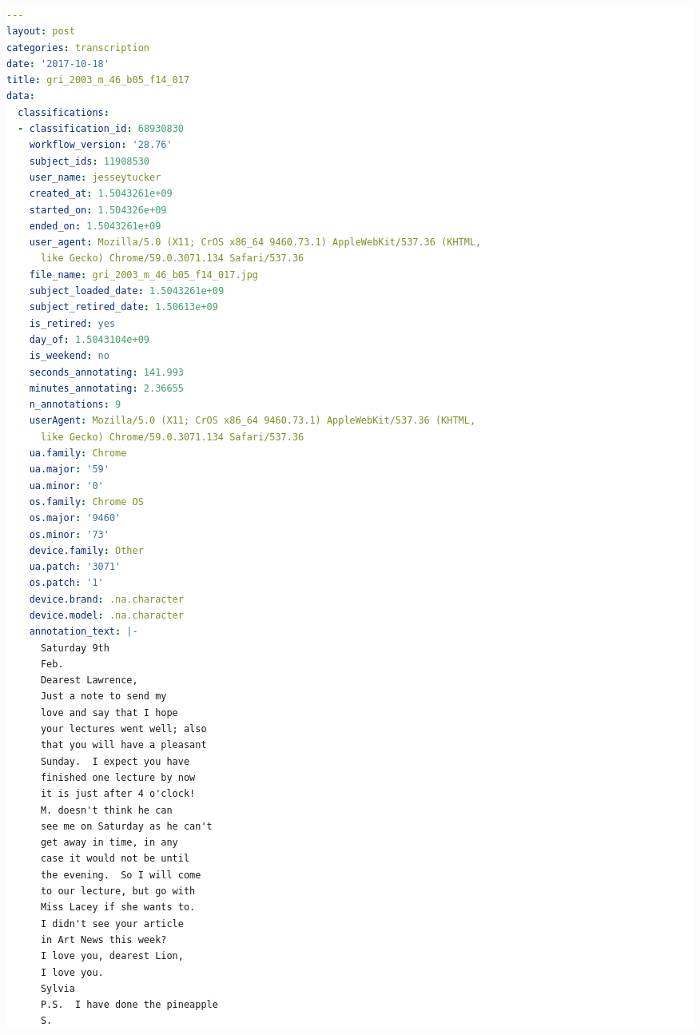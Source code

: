 ```yaml
---
layout: post
categories: transcription
date: '2017-10-18'
title: gri_2003_m_46_b05_f14_017
data:
  classifications:
  - classification_id: 68930830
    workflow_version: '28.76'
    subject_ids: 11908530
    user_name: jesseytucker
    created_at: 1.5043261e+09
    started_on: 1.504326e+09
    ended_on: 1.5043261e+09
    user_agent: Mozilla/5.0 (X11; CrOS x86_64 9460.73.1) AppleWebKit/537.36 (KHTML,
      like Gecko) Chrome/59.0.3071.134 Safari/537.36
    file_name: gri_2003_m_46_b05_f14_017.jpg
    subject_loaded_date: 1.5043261e+09
    subject_retired_date: 1.50613e+09
    is_retired: yes
    day_of: 1.5043104e+09
    is_weekend: no
    seconds_annotating: 141.993
    minutes_annotating: 2.36655
    n_annotations: 9
    userAgent: Mozilla/5.0 (X11; CrOS x86_64 9460.73.1) AppleWebKit/537.36 (KHTML,
      like Gecko) Chrome/59.0.3071.134 Safari/537.36
    ua.family: Chrome
    ua.major: '59'
    ua.minor: '0'
    os.family: Chrome OS
    os.major: '9460'
    os.minor: '73'
    device.family: Other
    ua.patch: '3071'
    os.patch: '1'
    device.brand: .na.character
    device.model: .na.character
    annotation_text: |-
      Saturday 9th
      Feb.
      Dearest Lawrence,
      Just a note to send my
      love and say that I hope
      your lectures went well; also
      that you will have a pleasant
      Sunday.  I expect you have
      finished one lecture by now
      it is just after 4 o'clock!
      M. doesn't think he can
      see me on Saturday as he can't
      get away in time, in any
      case it would not be until
      the evening.  So I will come
      to our lecture, but go with
      Miss Lacey if she wants to.
      I didn't see your article
      in Art News this week?
      I love you, dearest Lion,
      I love you.
      Sylvia
      P.S.  I have done the pineapple
      S.
```